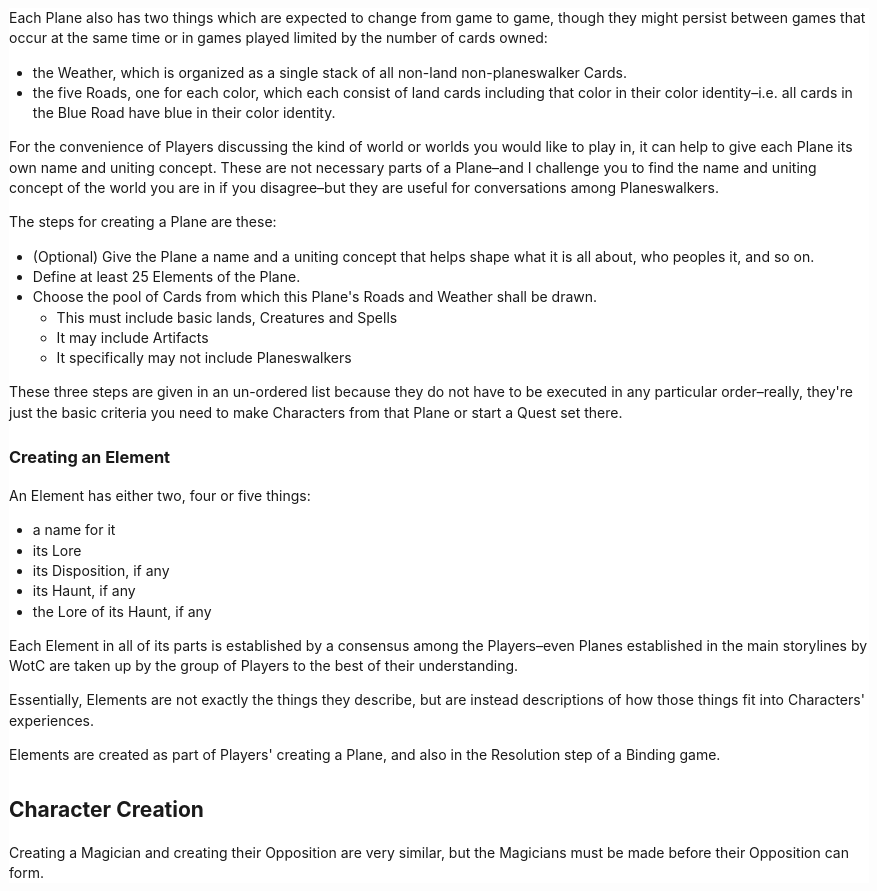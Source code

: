 Each Plane also has two things which are expected to change from game to game, though they might persist between games that occur at the same time or in games played limited by the number of cards owned:

-   the Weather, which is organized as a single stack of all non-land non-planeswalker Cards.
-   the five Roads, one for each color, which each consist of land cards including that color in their color identity&#x2013;i.e. all cards in the Blue Road have blue in their color identity.

For the convenience of Players discussing the kind of world or worlds you would like to play in, it can help to give each Plane its own name and uniting concept. These are not necessary parts of a Plane&#x2013;and I challenge you to find the name and uniting concept of the world you are in if you disagree&#x2013;but they are useful for conversations among Planeswalkers.

The steps for creating a Plane are these:

-   (Optional) Give the Plane a name and a uniting concept that helps shape what it is all about, who peoples it, and so on.
-   Define at least 25 Elements of the Plane.
-   Choose the pool of Cards from which this Plane's Roads and Weather shall be drawn.
    -   This must include basic lands, Creatures and Spells
    -   It may include Artifacts
    -   It specifically may not include Planeswalkers

These three steps are given in an un-ordered list because they do not have to be executed in any particular order&#x2013;really, they're just the basic criteria you need to make Characters from that Plane or start a Quest set there.


<a id="org14128fe"></a>

### Creating an Element

An Element has either two, four or five things:

-   a name for it
-   its Lore
-   its Disposition, if any
-   its Haunt, if any
-   the Lore of its Haunt, if any

Each Element in all of its parts is established by a consensus among the Players&#x2013;even Planes established in the main storylines by WotC are taken up by the group of Players to the best of their understanding.

Essentially, Elements are not exactly the things they describe, but are instead descriptions of how those things fit into Characters' experiences.

Elements are created as part of Players' creating a Plane, and also in the Resolution step of a Binding game.


<a id="orga710bba"></a>

## Character Creation

Creating a Magician and creating their Opposition are very similar, but the Magicians must be made before their Opposition can form.

